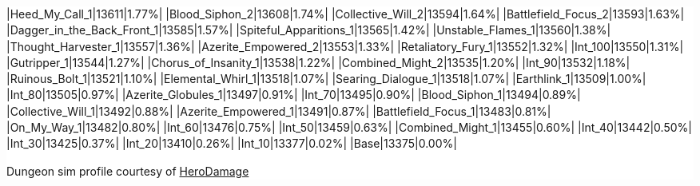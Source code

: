 |Heed_My_Call_1|13611|1.77%|
|Blood_Siphon_2|13608|1.74%|
|Collective_Will_2|13594|1.64%|
|Battlefield_Focus_2|13593|1.63%|
|Dagger_in_the_Back_Front_1|13585|1.57%|
|Spiteful_Apparitions_1|13565|1.42%|
|Unstable_Flames_1|13560|1.38%|
|Thought_Harvester_1|13557|1.36%|
|Azerite_Empowered_2|13553|1.33%|
|Retaliatory_Fury_1|13552|1.32%|
|Int_100|13550|1.31%|
|Gutripper_1|13544|1.27%|
|Chorus_of_Insanity_1|13538|1.22%|
|Combined_Might_2|13535|1.20%|
|Int_90|13532|1.18%|
|Ruinous_Bolt_1|13521|1.10%|
|Elemental_Whirl_1|13518|1.07%|
|Searing_Dialogue_1|13518|1.07%|
|Earthlink_1|13509|1.00%|
|Int_80|13505|0.97%|
|Azerite_Globules_1|13497|0.91%|
|Int_70|13495|0.90%|
|Blood_Siphon_1|13494|0.89%|
|Collective_Will_1|13492|0.88%|
|Azerite_Empowered_1|13491|0.87%|
|Battlefield_Focus_1|13483|0.81%|
|On_My_Way_1|13482|0.80%|
|Int_60|13476|0.75%|
|Int_50|13459|0.63%|
|Combined_Might_1|13455|0.60%|
|Int_40|13442|0.50%|
|Int_30|13425|0.37%|
|Int_20|13410|0.26%|
|Int_10|13377|0.02%|
|Base|13375|0.00%|

 Dungeon sim profile courtesy of [HeroDamage](https://www.herodamage.com/)